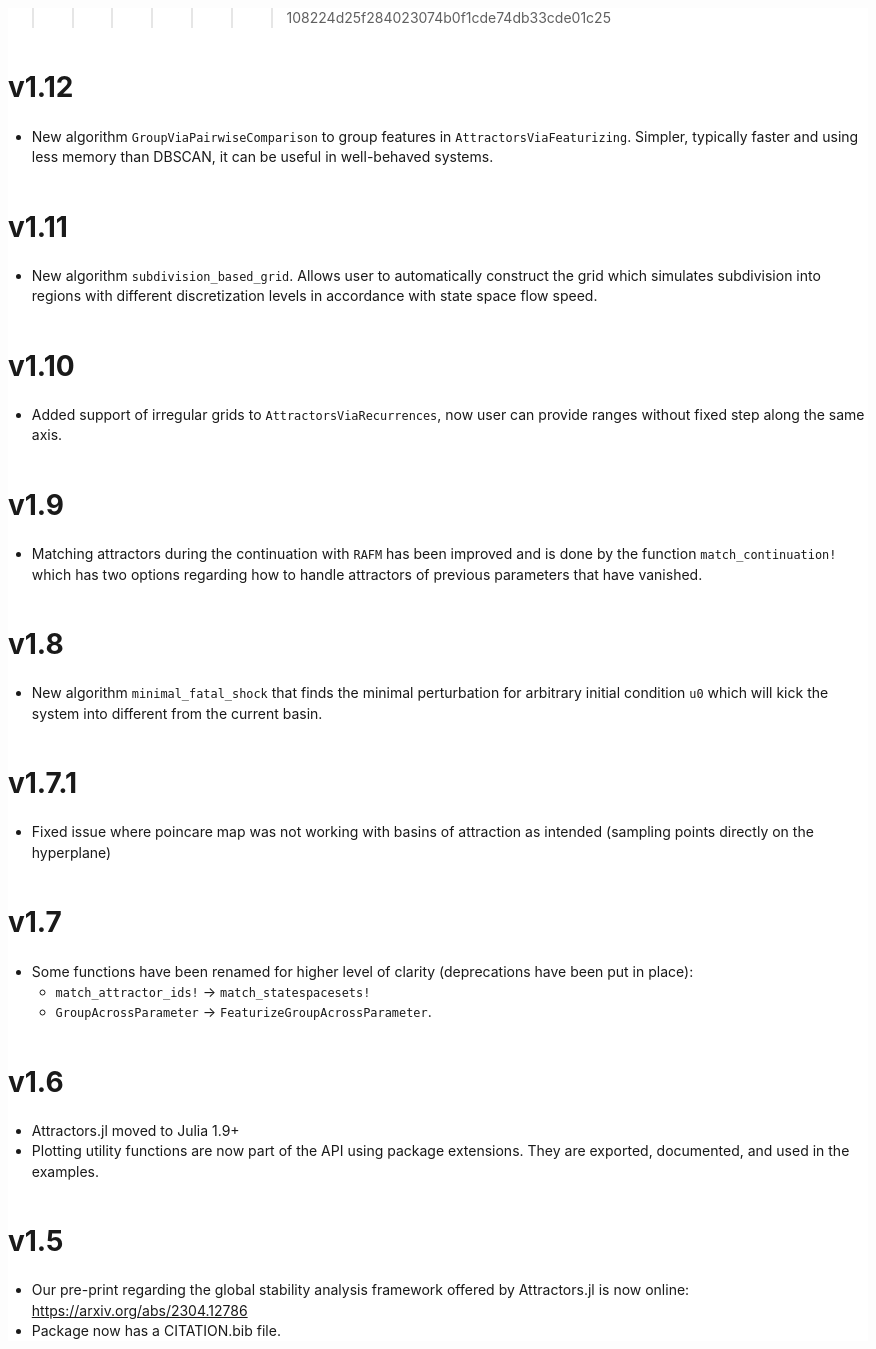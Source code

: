
>>>>>>> 108224d25f284023074b0f1cde74db33cde01c25
# v1.12
- New algorithm `GroupViaPairwiseComparison` to group features in `AttractorsViaFeaturizing`. Simpler, typically faster and using less memory than DBSCAN, it can be useful in well-behaved systems.

# v1.11
- New algorithm `subdivision_based_grid`. Allows user to automatically construct the grid which simulates subdivision into regions with different discretization levels in accordance with state space flow speed.

# v1.10
- Added support of irregular grids to `AttractorsViaRecurrences`, now user can provide ranges without fixed step along the same axis.

# v1.9
- Matching attractors during the continuation with `RAFM` has been improved and is done by the function `match_continuation!` which has two options regarding how to handle attractors of previous parameters that have vanished.

# v1.8
- New algorithm `minimal_fatal_shock` that finds the minimal perturbation for arbitrary initial condition `u0` which will kick the system into different from the current basin.

# v1.7.1
- Fixed issue where poincare map was not working with basins of attraction as intended (sampling points directly on the hyperplane)

# v1.7

- Some functions have been renamed for higher level of clarity (deprecations have been put in place):
  - `match_attractor_ids!` -> `match_statespacesets!`
  - `GroupAcrossParameter` -> `FeaturizeGroupAcrossParameter`.

# v1.6
- Attractors.jl moved to Julia 1.9+
- Plotting utility functions are now part of the API using package extensions. They are exported, documented, and used in the examples.

# v1.5
- Our pre-print regarding the global stability analysis framework offered by Attractors.jl is now online: https://arxiv.org/abs/2304.12786
- Package now has a CITATION.bib file.
